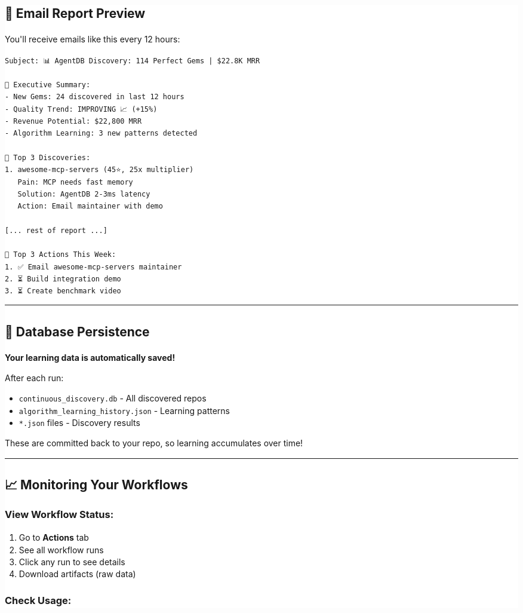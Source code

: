 
## 📧 Email Report Preview

You'll receive emails like this every 12 hours:

```
Subject: 📊 AgentDB Discovery: 114 Perfect Gems | $22.8K MRR

🎯 Executive Summary:
- New Gems: 24 discovered in last 12 hours
- Quality Trend: IMPROVING 📈 (+15%)
- Revenue Potential: $22,800 MRR
- Algorithm Learning: 3 new patterns detected

💎 Top 3 Discoveries:
1. awesome-mcp-servers (45⭐, 25x multiplier)
   Pain: MCP needs fast memory
   Solution: AgentDB 2-3ms latency
   Action: Email maintainer with demo

[... rest of report ...]

🎯 Top 3 Actions This Week:
1. ✅ Email awesome-mcp-servers maintainer
2. ⏳ Build integration demo
3. ⏳ Create benchmark video
```

---

## 💾 Database Persistence

**Your learning data is automatically saved!**

After each run:
- `continuous_discovery.db` - All discovered repos
- `algorithm_learning_history.json` - Learning patterns
- `*.json` files - Discovery results

These are committed back to your repo, so learning accumulates over time!

---

## 📈 Monitoring Your Workflows

### View Workflow Status:

1. Go to **Actions** tab
2. See all workflow runs
3. Click any run to see details
4. Download artifacts (raw data)

### Check Usage:
